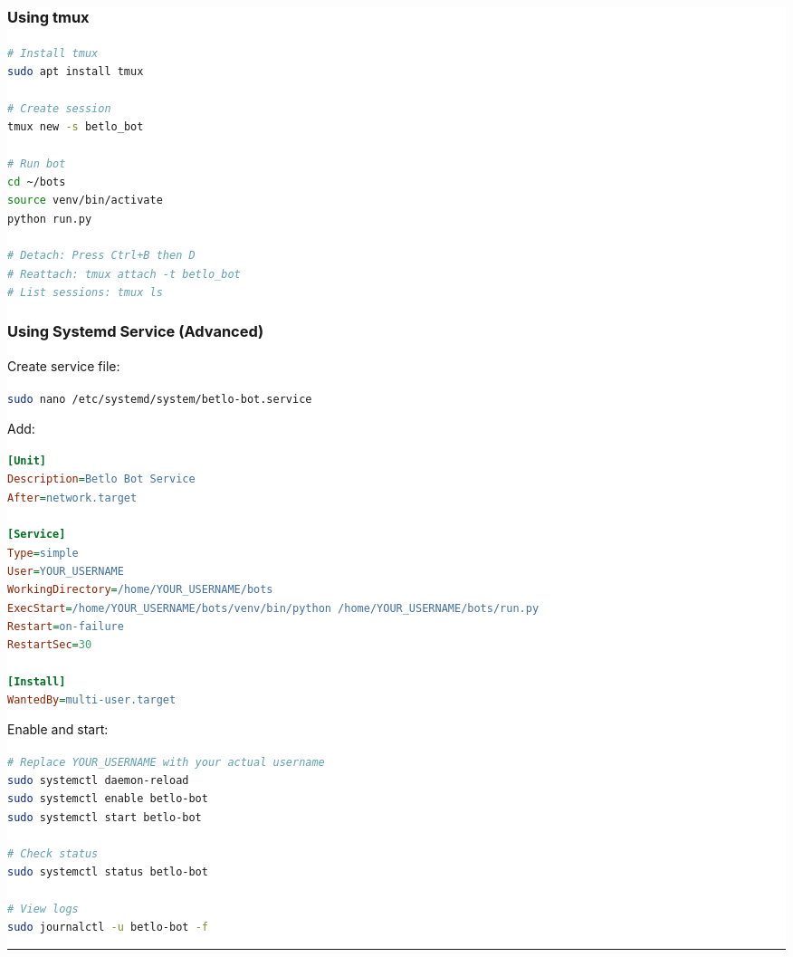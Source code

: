 ### Using tmux

```bash
# Install tmux
sudo apt install tmux

# Create session
tmux new -s betlo_bot

# Run bot
cd ~/bots
source venv/bin/activate
python run.py

# Detach: Press Ctrl+B then D
# Reattach: tmux attach -t betlo_bot
# List sessions: tmux ls
```

### Using Systemd Service (Advanced)

Create service file:

```bash
sudo nano /etc/systemd/system/betlo-bot.service
```

Add:

```ini
[Unit]
Description=Betlo Bot Service
After=network.target

[Service]
Type=simple
User=YOUR_USERNAME
WorkingDirectory=/home/YOUR_USERNAME/bots
ExecStart=/home/YOUR_USERNAME/bots/venv/bin/python /home/YOUR_USERNAME/bots/run.py
Restart=on-failure
RestartSec=30

[Install]
WantedBy=multi-user.target
```

Enable and start:

```bash
# Replace YOUR_USERNAME with your actual username
sudo systemctl daemon-reload
sudo systemctl enable betlo-bot
sudo systemctl start betlo-bot

# Check status
sudo systemctl status betlo-bot

# View logs
sudo journalctl -u betlo-bot -f
```

---